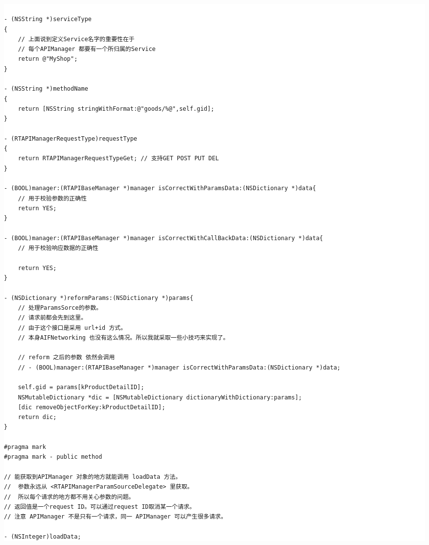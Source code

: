 ```

- (NSString *)serviceType
{
	// 上面说到定义Service名字的重要性在于
	// 每个APIManager 都要有一个所归属的Service
    return @"MyShop";
}

- (NSString *)methodName
{
    return [NSString stringWithFormat:@"goods/%@",self.gid];
}

- (RTAPIManagerRequestType)requestType
{
    return RTAPIManagerRequestTypeGet; // 支持GET POST PUT DEL
}

- (BOOL)manager:(RTAPIBaseManager *)manager isCorrectWithParamsData:(NSDictionary *)data{
	// 用于校验参数的正确性
    return YES;
}

- (BOOL)manager:(RTAPIBaseManager *)manager isCorrectWithCallBackData:(NSDictionary *)data{
 	// 用于校验响应数据的正确性

    return YES;
}

- (NSDictionary *)reformParams:(NSDictionary *)params{
	// 处理ParamsSorce的参数。
	// 请求前都会先到这里。
	// 由于这个接口是采用 url+id 方式。
	// 本身AIFNetworking 也没有这么情况。所以我就采取一些小技巧来实现了。
	
	// reform 之后的参数 依然会调用
	// - (BOOL)manager:(RTAPIBaseManager *)manager isCorrectWithParamsData:(NSDictionary *)data;
	
    self.gid = params[kProductDetailID];
    NSMutableDictionary *dic = [NSMutableDictionary dictionaryWithDictionary:params];
    [dic removeObjectForKey:kProductDetailID];
    return dic;
}

#pragma mark
#pragma mark - public method

// 能获取到APIManager 对象的地方就能调用 loadData 方法。
//	参数永远从 <RTAPIManagerParamSourceDelegate> 里获取。
//	所以每个请求的地方都不用关心参数的问题。
// 返回值是一个request ID。可以通过request ID取消某一个请求。
// 注意 APIManager 不是只有一个请求，同一 APIManager 可以产生很多请求。

- (NSInteger)loadData;

```
